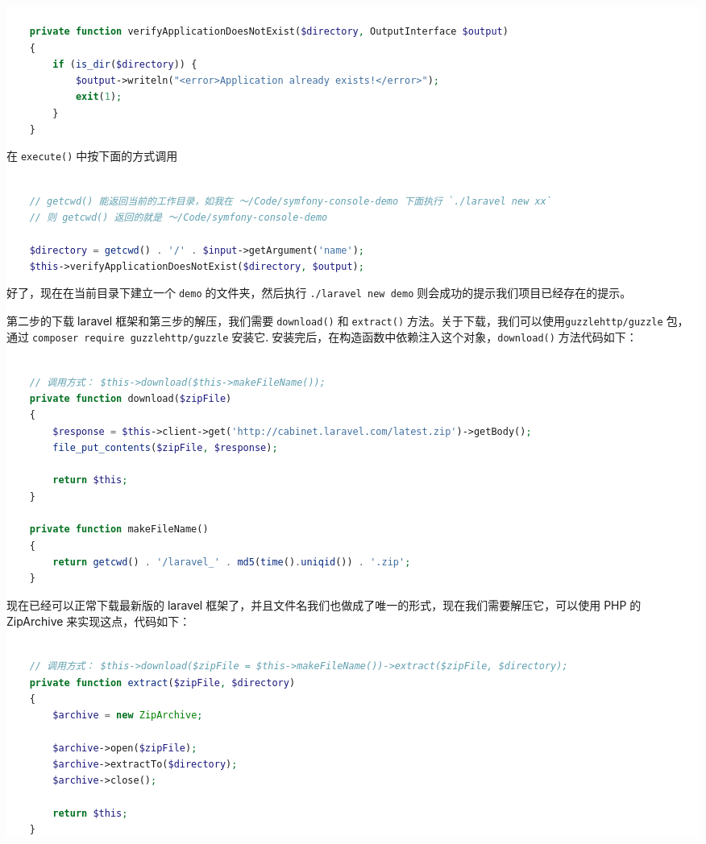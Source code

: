 ```php

    private function verifyApplicationDoesNotExist($directory, OutputInterface $output)
    {
        if (is_dir($directory)) {
            $output->writeln("<error>Application already exists!</error>");
            exit(1);
        }
    }
```

在 `execute()` 中按下面的方式调用

```php
    
    // getcwd() 能返回当前的工作目录，如我在 ～/Code/symfony-console-demo 下面执行 `./laravel new xx`
    // 则 getcwd() 返回的就是 ～/Code/symfony-console-demo

    $directory = getcwd() . '/' . $input->getArgument('name');
    $this->verifyApplicationDoesNotExist($directory, $output);
```

好了，现在在当前目录下建立一个 `demo` 的文件夹，然后执行 `./laravel new demo` 则会成功的提示我们项目已经存在的提示。

第二步的下载 laravel 框架和第三步的解压，我们需要 `download()` 和 `extract()` 方法。关于下载，我们可以使用`guzzlehttp/guzzle` 包，通过 `composer require guzzlehttp/guzzle` 安装它. 安装完后，在构造函数中依赖注入这个对象，`download()` 方法代码如下：

```php
    
    // 调用方式： $this->download($this->makeFileName()); 
    private function download($zipFile)
    {
        $response = $this->client->get('http://cabinet.laravel.com/latest.zip')->getBody();
        file_put_contents($zipFile, $response);

        return $this;
    }
    
    private function makeFileName()
    {
        return getcwd() . '/laravel_' . md5(time().uniqid()) . '.zip';
    }
```

现在已经可以正常下载最新版的 laravel 框架了，并且文件名我们也做成了唯一的形式，现在我们需要解压它，可以使用 PHP 的 ZipArchive 来实现这点，代码如下：

```php
    
    // 调用方式： $this->download($zipFile = $this->makeFileName())->extract($zipFile, $directory);
    private function extract($zipFile, $directory)
    {
        $archive = new ZipArchive;

        $archive->open($zipFile);
        $archive->extractTo($directory);
        $archive->close();

        return $this;
    }
```
